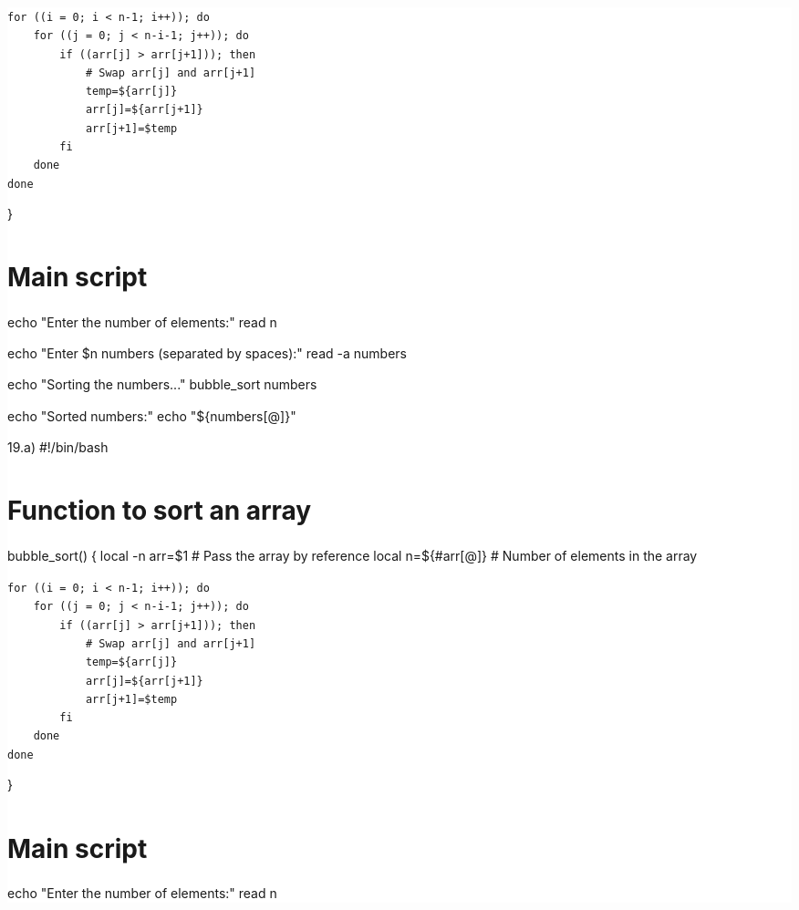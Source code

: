     for ((i = 0; i < n-1; i++)); do
        for ((j = 0; j < n-i-1; j++)); do
            if ((arr[j] > arr[j+1])); then
                # Swap arr[j] and arr[j+1]
                temp=${arr[j]}
                arr[j]=${arr[j+1]}
                arr[j+1]=$temp
            fi
        done
    done
}

# Main script
echo "Enter the number of elements:"
read n

echo "Enter $n numbers (separated by spaces):"
read -a numbers

echo "Sorting the numbers..."
bubble_sort numbers

echo "Sorted numbers:"
echo "${numbers[@]}"




19.a) #!/bin/bash

# Function to sort an array
bubble_sort() {
    local -n arr=$1 # Pass the array by reference
    local n=${#arr[@]} # Number of elements in the array

    for ((i = 0; i < n-1; i++)); do
        for ((j = 0; j < n-i-1; j++)); do
            if ((arr[j] > arr[j+1])); then
                # Swap arr[j] and arr[j+1]
                temp=${arr[j]}
                arr[j]=${arr[j+1]}
                arr[j+1]=$temp
            fi
        done
    done
}

# Main script
echo "Enter the number of elements:"
read n
